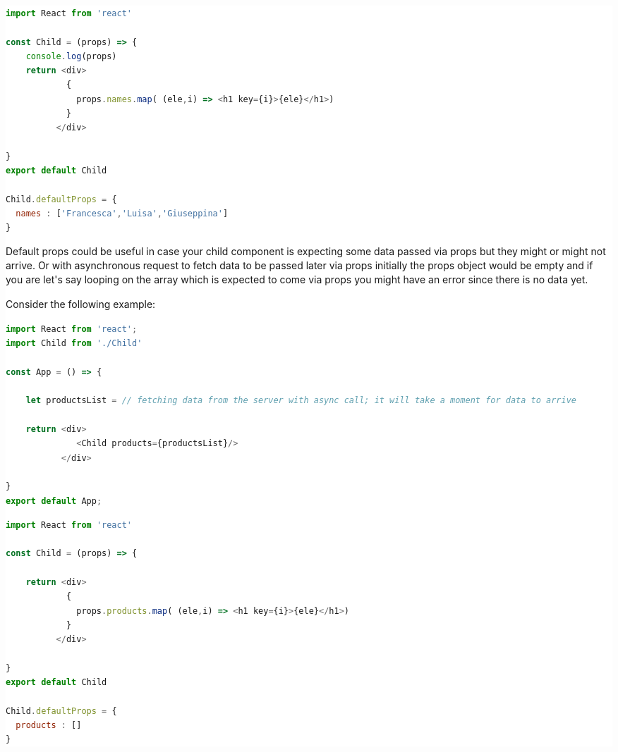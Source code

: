 ```javascript
import React from 'react'

const Child = (props) => {
    console.log(props)
    return <div>
            {
              props.names.map( (ele,i) => <h1 key={i}>{ele}</h1>)
            }
          </div>
    
}
export default Child

Child.defaultProps = {
  names : ['Francesca','Luisa','Giuseppina']
}
```

  <iframe src="https://codesandbox.io/embed/react-block-2-2-forked-nnh08?fontsize=14" title="React Block 2 - 2" allow="geolocation; microphone; camera; midi; vr; accelerometer; gyroscope; payment; ambient-light-sensor; encrypted-media" style="width:100%; height:500px; border:0; border-radius: 4px; overflow:hidden;" sandbox="allow-modals allow-forms allow-popups allow-scripts allow-same-origin"></iframe>


Default props could be useful in case your child component is expecting some data passed via props but they might or might not arrive. Or with asynchronous request to fetch data to be passed later via props initially the props object would be empty and if you are let's say looping on the array which is expected to come via props you might have an error since there is no data yet. 

Consider the following example: 

```javascript
import React from 'react';
import Child from './Child'

const App = () => {

    let productsList = // fetching data from the server with async call; it will take a moment for data to arrive

    return <div>
              <Child products={productsList}/>
           </div>

}
export default App;
```

```javascript
import React from 'react'

const Child = (props) => {

    return <div>
            {
              props.products.map( (ele,i) => <h1 key={i}>{ele}</h1>)
            }
          </div>
    
}
export default Child

Child.defaultProps = {
  products : []
}
```